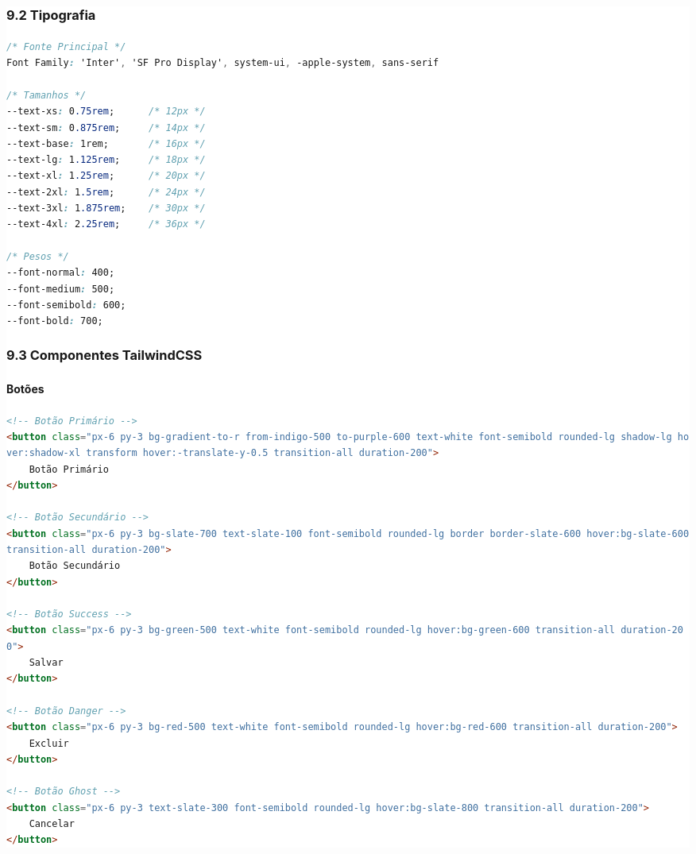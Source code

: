 ### 9.2 Tipografia

```css
/* Fonte Principal */
Font Family: 'Inter', 'SF Pro Display', system-ui, -apple-system, sans-serif

/* Tamanhos */
--text-xs: 0.75rem;      /* 12px */
--text-sm: 0.875rem;     /* 14px */
--text-base: 1rem;       /* 16px */
--text-lg: 1.125rem;     /* 18px */
--text-xl: 1.25rem;      /* 20px */
--text-2xl: 1.5rem;      /* 24px */
--text-3xl: 1.875rem;    /* 30px */
--text-4xl: 2.25rem;     /* 36px */

/* Pesos */
--font-normal: 400;
--font-medium: 500;
--font-semibold: 600;
--font-bold: 700;
```

### 9.3 Componentes TailwindCSS

#### Botões
```html
<!-- Botão Primário -->
<button class="px-6 py-3 bg-gradient-to-r from-indigo-500 to-purple-600 text-white font-semibold rounded-lg shadow-lg hover:shadow-xl transform hover:-translate-y-0.5 transition-all duration-200">
    Botão Primário
</button>

<!-- Botão Secundário -->
<button class="px-6 py-3 bg-slate-700 text-slate-100 font-semibold rounded-lg border border-slate-600 hover:bg-slate-600 transition-all duration-200">
    Botão Secundário
</button>

<!-- Botão Success -->
<button class="px-6 py-3 bg-green-500 text-white font-semibold rounded-lg hover:bg-green-600 transition-all duration-200">
    Salvar
</button>

<!-- Botão Danger -->
<button class="px-6 py-3 bg-red-500 text-white font-semibold rounded-lg hover:bg-red-600 transition-all duration-200">
    Excluir
</button>

<!-- Botão Ghost -->
<button class="px-6 py-3 text-slate-300 font-semibold rounded-lg hover:bg-slate-800 transition-all duration-200">
    Cancelar
</button>
```

